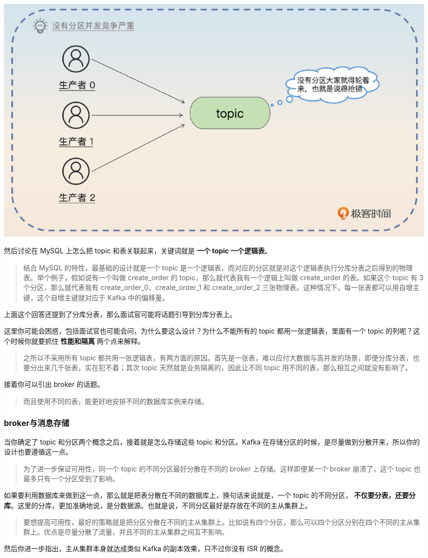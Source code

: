![图片](images/688562/c0750ff9f9c14307f3ecf03d2cf7f0c4.png)

然后讨论在 MySQL 上怎么把 topic 和表关联起来，关键词就是 **一个 topic 一个逻辑表**。

> 结合 MySQL 的特性，最基础的设计就是一个 topic 是一个逻辑表，而对应的分区就是对这个逻辑表执行分库分表之后得到的物理表。举个例子，假如说有一个叫做 create\_order 的 topic，那么就代表我有一个逻辑上叫做 create\_order 的表。如果这个 topic 有 3 个分区，那么就代表我有 create\_order\_0、create\_order\_1 和 create\_order\_2 三张物理表。这种情况下，每一张表都可以用自增主键，这个自增主键就对应于 Kafka 中的偏移量。

上面这个回答还提到了分库分表，那么面试官可能将话题引导到分库分表上。

这里你可能会困惑，包括面试官也可能会问，为什么要这么设计？为什么不能所有的 topic 都用一张逻辑表，里面有一个 topic 的列呢？这个时候你就要抓住 **性能和隔离** 两个点来解释。

> 之所以不采用所有 topic 都共用一张逻辑表，有两方面的原因。首先是一张表，难以应付大数据与高并发的场景，即便分库分表，也要分出来几千张表，实在犯不着；其次 topic 天然就是业务隔离的，因此让不同 topic 用不同的表，那么相互之间就没有影响了。

接着你可以引出 broker 的话题。

> 而且使用不同的表，能更好地安排不同的数据库实例来存储。

### broker与消息存储

当你确定了 topic 和分区两个概念之后，接着就是怎么存储这些 topic 和分区。Kafka 在存储分区的时候，是尽量做到分散开来，所以你的设计也要遵循这一点。

> 为了进一步保证可用性，同一个 topic 的不同分区最好分散在不同的 broker 上存储。这样即便某一个 broker 崩溃了，这个 topic 也最多只有一个分区受到了影响。

如果要利用数据库来做到这一点，那么就是把表分散在不同的数据库上，换句话来说就是，一个 topic 的不同分区， **不仅要分表，还要分库**。这里的分库，更加准确地说，是分数据源。也就是说，不同分区最好是存放在不同的主从集群上。

> 要想提高可用性，最好的策略就是把分区分散在不同的主从集群上。比如说有四个分区，那么可以四个分区分别在四个不同的主从集群上。优点是尽量分散了流量，并且不同的主从集群之间互不影响。

然后你进一步指出，主从集群本身就达成类似 Kafka 的副本效果，只不过你没有 ISR 的概念。

